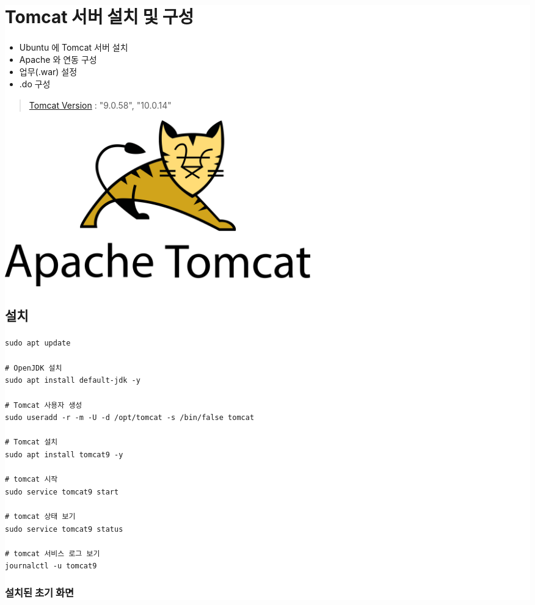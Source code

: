 # Tomcat 서버 설치 및 구성
- Ubuntu 에 Tomcat 서버 설치
- Apache 와 연동 구성
- 업무(.war) 설정
- .do 구성


> [Tomcat Version](https://tomcat.apache.org/) : "9.0.58", "10.0.14"

<img src=./img/Apache_Tomcat_Logo.png width=500 heigth=270>

## 설치
```
sudo apt update

# OpenJDK 설치
sudo apt install default-jdk -y

# Tomcat 사용자 생성
sudo useradd -r -m -U -d /opt/tomcat -s /bin/false tomcat

# Tomcat 설치
sudo apt install tomcat9 -y

# tomcat 시작
sudo service tomcat9 start

# tomcat 상태 보기
sudo service tomcat9 status

# tomcat 서비스 로그 보기
journalctl -u tomcat9
```
### 설치된 초기 화면